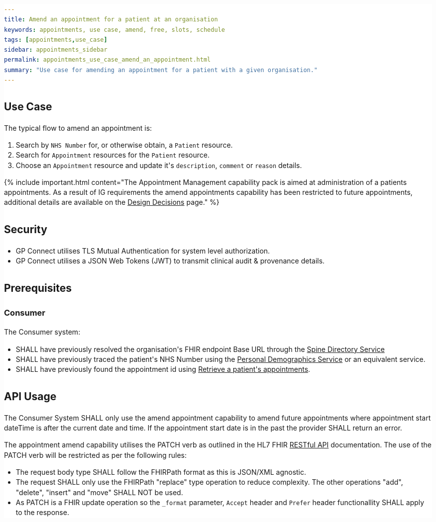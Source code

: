 ```yaml
---
title: Amend an appointment for a patient at an organisation
keywords: appointments, use case, amend, free, slots, schedule
tags: [appointments,use_case]
sidebar: appointments_sidebar
permalink: appointments_use_case_amend_an_appointment.html
summary: "Use case for amending an appointment for a patient with a given organisation."
---
```


## Use Case ##

The typical flow to amend an appointment is:

 1.	Search by `NHS Number` for, or otherwise obtain, a `Patient` resource.
 2. Search for `Appointment` resources for the `Patient` resource.
 3. Choose an `Appointment` resource and update it's `description`, `comment` or `reason` details.

{% include important.html content="The Appointment Management capability pack is aimed at administration of a patients appointments. As a result of IG requirements the amend appointments capability has been restricted to future appointments, additional details are available on the [Design Decisions](appointments_design.html#viewing-and-amending-booked-appointments) page." %}

## Security ##

- GP Connect utilises TLS Mutual Authentication for system level authorization.
- GP Connect utilises a JSON Web Tokens (JWT) to transmit clinical audit & provenance details. 

## Prerequisites ##

### Consumer ###

The Consumer system:

- SHALL have previously resolved the organisation's FHIR endpoint Base URL through the [Spine Directory Service](https://nhsconnect.github.io/gpconnect/integration_spine_directory_service.html)
- SHALL have previously traced the patient's NHS Number using the [Personal Demographics Service]( https://nhsconnect.github.io/gpconnect/integration_personal_demographic_service.html) or an equivalent service.
- SHALL have previously found the appointment id using [Retrieve a patient's appointments](https://nhsconnect.github.io/gpconnect/appointments_use_case_retrieve_a_patients_appointments.html).

## API Usage ##

The Consumer System SHALL only use the amend appointment capability to amend future appointments where appointment start dateTime is after the current date and time. If the appointment start date is in the past the provider SHALL return an error.

The appointment amend capability utilises the PATCH verb as outlined in the HL7 FHIR [RESTful API](http://hl7.org/fhir/http.html#patch) documentation. The use of the PATCH verb will be restricted as per the following rules:
* The request body type SHALL follow the FHIRPath format as this is JSON/XML agnostic.
* The request SHALL only use the FHIRPath "replace" type operation to reduce complexity. The other operations "add", "delete", "insert" and "move" SHALL NOT be used.
* As PATCH is a FHIR update operation so the `_format` parameter, `Accept` header and `Prefer` header functionallity SHALL apply to the response.
